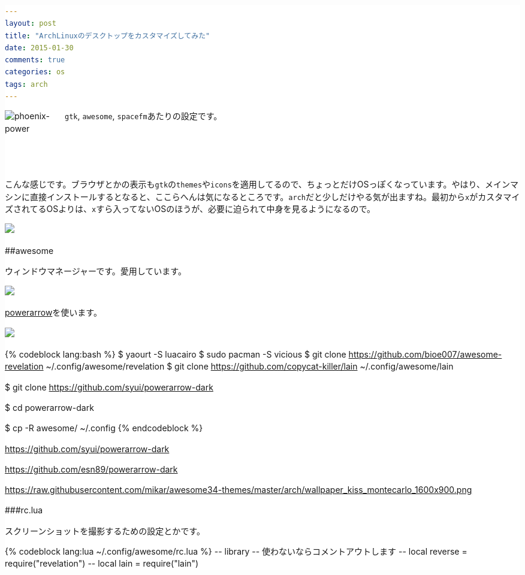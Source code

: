 ```yaml
---
layout: post
title: "ArchLinuxのデスクトップをカスタマイズしてみた"
date: 2015-01-30
comments: true
categories: os
tags: arch
---
```

<img src="{{ root_url }}/images/more.png" alt="phoenix-power" align="left" width="100" height="100">`gtk`, `awesome`, `spacefm`あたりの設定です。<br clear="all">


こんな感じです。ブラウザとかの表示も`gtk`の`themes`や`icons`を適用してるので、ちょっとだけOSっぽくなっています。やはり、メインマシンに直接インストールするとなると、ここらへんは気になるところです。`arch`だと少しだけやる気が出ますね。最初から`x`がカスタマイズされてるOSよりは、`x`すら入ってないOSのほうが、必要に迫られて中身を見るようになるので。

![](http://lh3.ggpht.com/-o3-sey5BB_w/VMpTHZZnnII/AAAAAAAAAU0/2TtaO0n3E14/s0/2015-01-29-052142615.png)

##awesome

ウィンドウマネージャーです。愛用しています。

![](http://lh4.ggpht.com/-z2BihCab60g/VMpTF4s-bYI/AAAAAAAAAUo/SI2LgJahx_s/s0/2015-01-29-052142615.png)


[powerarrow](https://github.com/romockee/powerarrow)を使います。

![](http://lh3.ggpht.com/-LBL29Ersp8c/VMpTC-hJvdI/AAAAAAAAAT8/MZxFjp8hpiE/s0/2015-01-29-052142615.png)

{% codeblock lang:bash %}
$ yaourt -S luacairo
$ sudo pacman -S vicious
$ git clone https://github.com/bioe007/awesome-revelation ~/.config/awesome/revelation 
$ git clone https://github.com/copycat-killer/lain ~/.config/awesome/lain

$ git clone https://github.com/syui/powerarrow-dark

$ cd powerarrow-dark

$ cp -R awesome/ ~/.config
{% endcodeblock %}

https://github.com/syui/powerarrow-dark

https://github.com/esn89/powerarrow-dark

https://raw.githubusercontent.com/mikar/awesome34-themes/master/arch/wallpaper_kiss_montecarlo_1600x900.png

###rc.lua

スクリーンショットを撮影するための設定とかです。

{% codeblock lang:lua ~/.config/awesome/rc.lua %}
-- library
-- 使わないならコメントアウトします
-- local reverse = require("revelation")
-- local lain = require("lain")
